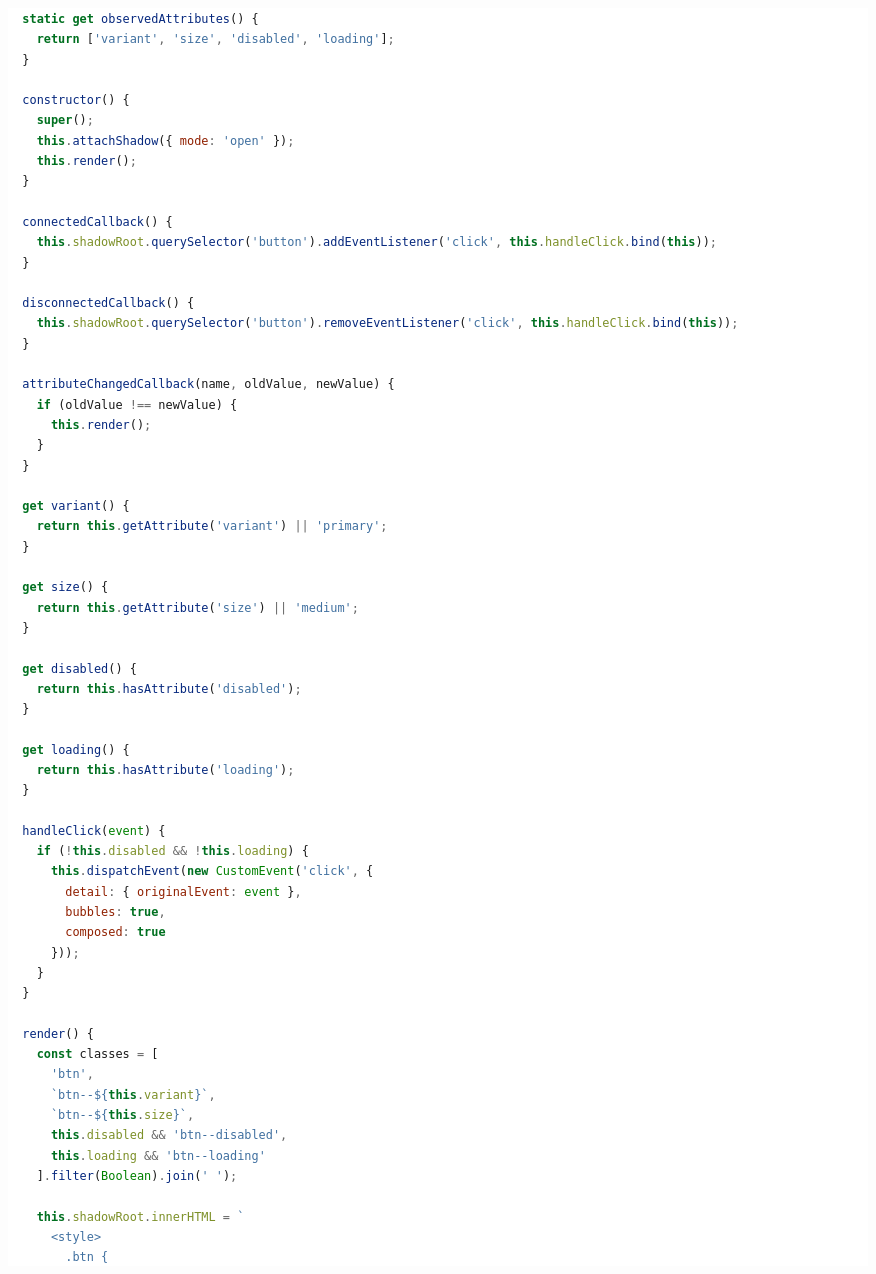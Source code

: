 ```javascript
  static get observedAttributes() {
    return ['variant', 'size', 'disabled', 'loading'];
  }

  constructor() {
    super();
    this.attachShadow({ mode: 'open' });
    this.render();
  }

  connectedCallback() {
    this.shadowRoot.querySelector('button').addEventListener('click', this.handleClick.bind(this));
  }

  disconnectedCallback() {
    this.shadowRoot.querySelector('button').removeEventListener('click', this.handleClick.bind(this));
  }

  attributeChangedCallback(name, oldValue, newValue) {
    if (oldValue !== newValue) {
      this.render();
    }
  }

  get variant() {
    return this.getAttribute('variant') || 'primary';
  }

  get size() {
    return this.getAttribute('size') || 'medium';
  }

  get disabled() {
    return this.hasAttribute('disabled');
  }

  get loading() {
    return this.hasAttribute('loading');
  }

  handleClick(event) {
    if (!this.disabled && !this.loading) {
      this.dispatchEvent(new CustomEvent('click', {
        detail: { originalEvent: event },
        bubbles: true,
        composed: true
      }));
    }
  }

  render() {
    const classes = [
      'btn',
      `btn--${this.variant}`,
      `btn--${this.size}`,
      this.disabled && 'btn--disabled',
      this.loading && 'btn--loading'
    ].filter(Boolean).join(' ');

    this.shadowRoot.innerHTML = `
      <style>
        .btn {
```